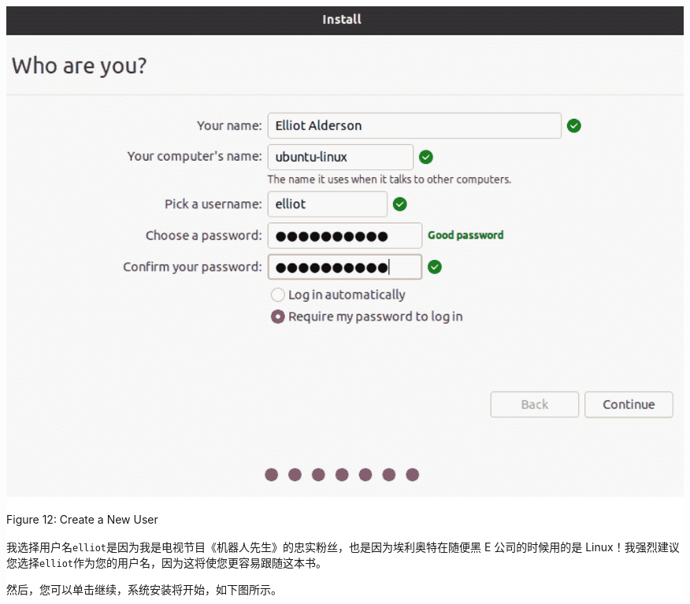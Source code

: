 ![](img/b75186d4-fe18-4d23-8612-7010452bf009.png)

Figure 12: Create a New User

我选择用户名`elliot`是因为我是电视节目《机器人先生》的忠实粉丝，也是因为埃利奥特在随便黑 E 公司的时候用的是 Linux！我强烈建议您选择`elliot`作为您的用户名，因为这将使您更容易跟随这本书。

然后，您可以单击继续，系统安装将开始，如下图所示。
